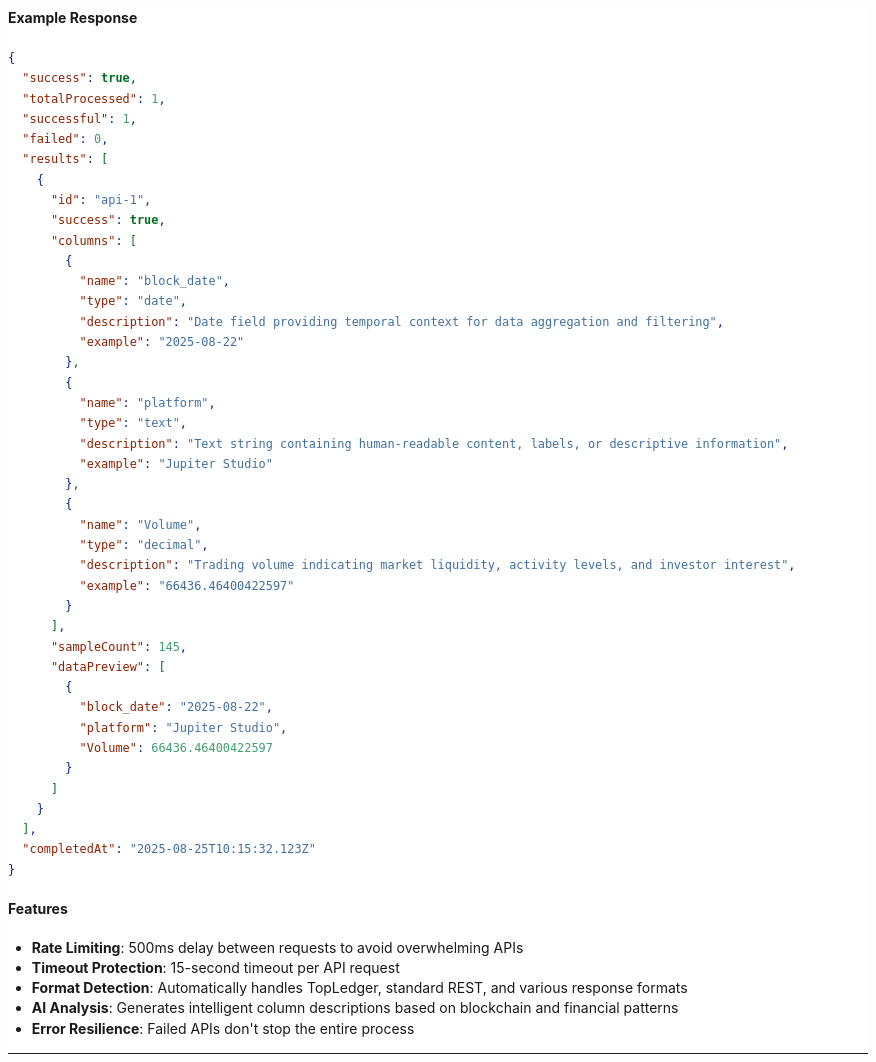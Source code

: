 #### Example Response

```json
{
  "success": true,
  "totalProcessed": 1,
  "successful": 1,
  "failed": 0,
  "results": [
    {
      "id": "api-1",
      "success": true,
      "columns": [
        {
          "name": "block_date",
          "type": "date",
          "description": "Date field providing temporal context for data aggregation and filtering",
          "example": "2025-08-22"
        },
        {
          "name": "platform",
          "type": "text",
          "description": "Text string containing human-readable content, labels, or descriptive information",
          "example": "Jupiter Studio"
        },
        {
          "name": "Volume",
          "type": "decimal",
          "description": "Trading volume indicating market liquidity, activity levels, and investor interest",
          "example": "66436.46400422597"
        }
      ],
      "sampleCount": 145,
      "dataPreview": [
        {
          "block_date": "2025-08-22",
          "platform": "Jupiter Studio",
          "Volume": 66436.46400422597
        }
      ]
    }
  ],
  "completedAt": "2025-08-25T10:15:32.123Z"
}
```

#### Features

- **Rate Limiting**: 500ms delay between requests to avoid overwhelming APIs
- **Timeout Protection**: 15-second timeout per API request
- **Format Detection**: Automatically handles TopLedger, standard REST, and various response formats
- **AI Analysis**: Generates intelligent column descriptions based on blockchain and financial patterns
- **Error Resilience**: Failed APIs don't stop the entire process

---